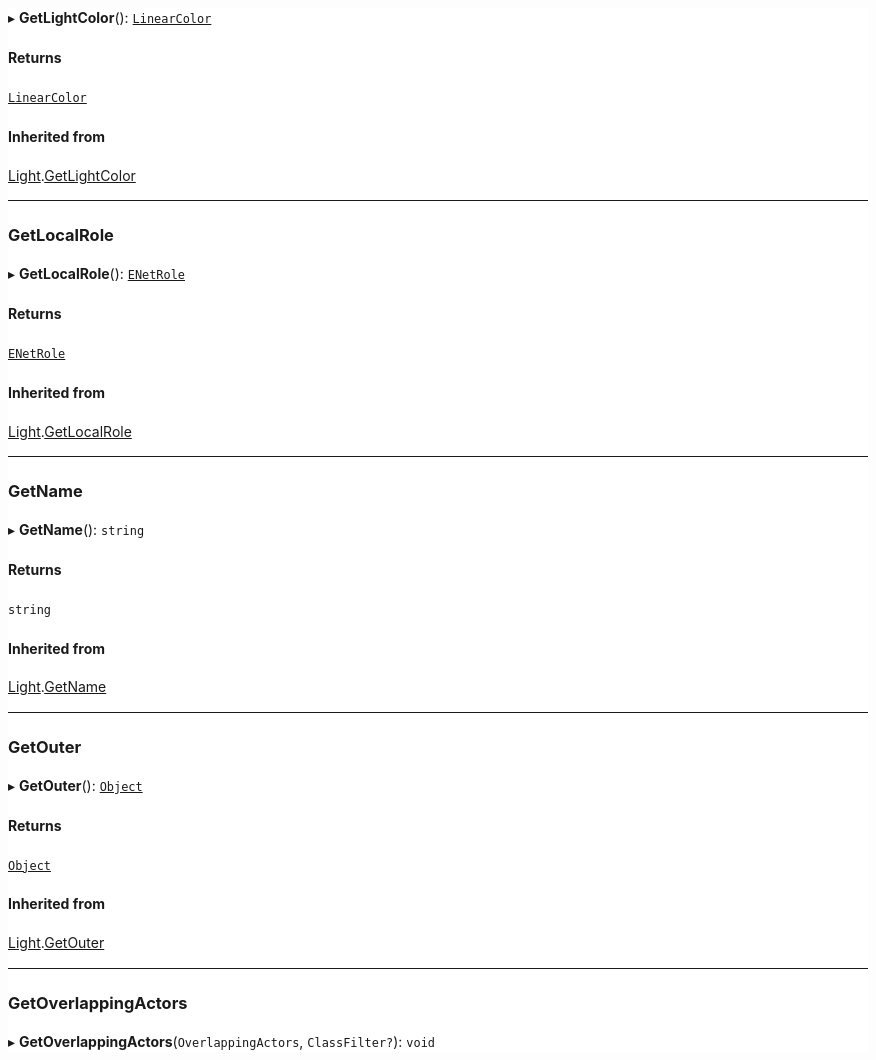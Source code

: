 ▸ **GetLightColor**(): [`LinearColor`](ue_ue_s.LinearColor.md)

#### Returns

[`LinearColor`](ue_ue_s.LinearColor.md)

#### Inherited from

[Light](ue_ue.Light.md).[GetLightColor](ue_ue.Light.md#getlightcolor)

___

### GetLocalRole

▸ **GetLocalRole**(): [`ENetRole`](../enums/ue_ue.ENetRole.md)

#### Returns

[`ENetRole`](../enums/ue_ue.ENetRole.md)

#### Inherited from

[Light](ue_ue.Light.md).[GetLocalRole](ue_ue.Light.md#getlocalrole)

___

### GetName

▸ **GetName**(): `string`

#### Returns

`string`

#### Inherited from

[Light](ue_ue.Light.md).[GetName](ue_ue.Light.md#getname)

___

### GetOuter

▸ **GetOuter**(): [`Object`](ue_ue.Object.md)

#### Returns

[`Object`](ue_ue.Object.md)

#### Inherited from

[Light](ue_ue.Light.md).[GetOuter](ue_ue.Light.md#getouter)

___

### GetOverlappingActors

▸ **GetOverlappingActors**(`OverlappingActors`, `ClassFilter?`): `void`
